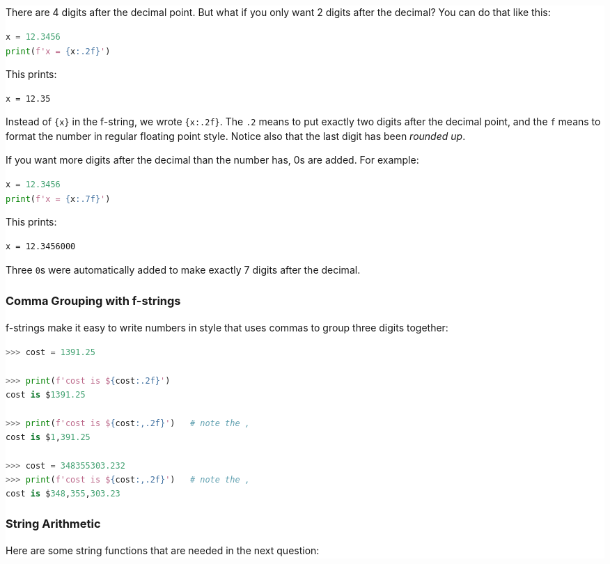 There are 4 digits after the decimal point. But what if you only want 2 digits
after the decimal? You can do that like this:

```python
x = 12.3456
print(f'x = {x:.2f}')
```

This prints:

```
x = 12.35
```

Instead of `{x}` in the f-string, we wrote `{x:.2f}`. The `.2` means to put
exactly two digits after the decimal point, and the `f` means to format the
number in regular floating point style. Notice also that the last digit has
been *rounded up*.

If you want more digits after the decimal than the number has, 0s are added.
For example:

```python
x = 12.3456
print(f'x = {x:.7f}')
```

This prints:

```
x = 12.3456000
```

Three `0`s were automatically added to make exactly 7 digits after the
decimal.

### Comma Grouping with f-strings

f-strings make it easy to write numbers in style that uses commas to group
three digits together:

```python
>>> cost = 1391.25

>>> print(f'cost is ${cost:.2f}')
cost is $1391.25

>>> print(f'cost is ${cost:,.2f}')   # note the ,
cost is $1,391.25

>>> cost = 348355303.232
>>> print(f'cost is ${cost:,.2f}')   # note the ,
cost is $348,355,303.23
```

### String Arithmetic

Here are some string functions that are needed in the next question:
